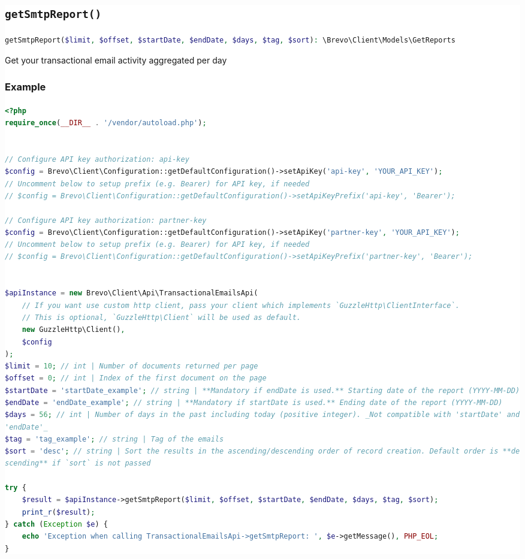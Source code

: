 ## `getSmtpReport()`

```php
getSmtpReport($limit, $offset, $startDate, $endDate, $days, $tag, $sort): \Brevo\Client\Models\GetReports
```

Get your transactional email activity aggregated per day

### Example

```php
<?php
require_once(__DIR__ . '/vendor/autoload.php');


// Configure API key authorization: api-key
$config = Brevo\Client\Configuration::getDefaultConfiguration()->setApiKey('api-key', 'YOUR_API_KEY');
// Uncomment below to setup prefix (e.g. Bearer) for API key, if needed
// $config = Brevo\Client\Configuration::getDefaultConfiguration()->setApiKeyPrefix('api-key', 'Bearer');

// Configure API key authorization: partner-key
$config = Brevo\Client\Configuration::getDefaultConfiguration()->setApiKey('partner-key', 'YOUR_API_KEY');
// Uncomment below to setup prefix (e.g. Bearer) for API key, if needed
// $config = Brevo\Client\Configuration::getDefaultConfiguration()->setApiKeyPrefix('partner-key', 'Bearer');


$apiInstance = new Brevo\Client\Api\TransactionalEmailsApi(
    // If you want use custom http client, pass your client which implements `GuzzleHttp\ClientInterface`.
    // This is optional, `GuzzleHttp\Client` will be used as default.
    new GuzzleHttp\Client(),
    $config
);
$limit = 10; // int | Number of documents returned per page
$offset = 0; // int | Index of the first document on the page
$startDate = 'startDate_example'; // string | **Mandatory if endDate is used.** Starting date of the report (YYYY-MM-DD)
$endDate = 'endDate_example'; // string | **Mandatory if startDate is used.** Ending date of the report (YYYY-MM-DD)
$days = 56; // int | Number of days in the past including today (positive integer). _Not compatible with 'startDate' and 'endDate'_
$tag = 'tag_example'; // string | Tag of the emails
$sort = 'desc'; // string | Sort the results in the ascending/descending order of record creation. Default order is **descending** if `sort` is not passed

try {
    $result = $apiInstance->getSmtpReport($limit, $offset, $startDate, $endDate, $days, $tag, $sort);
    print_r($result);
} catch (Exception $e) {
    echo 'Exception when calling TransactionalEmailsApi->getSmtpReport: ', $e->getMessage(), PHP_EOL;
}
```
